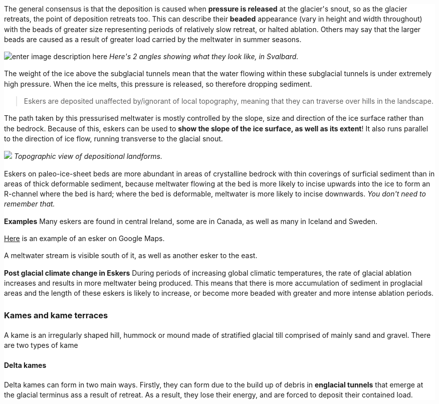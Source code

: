 The general consensus is that the deposition is caused when **pressure is released** at the glacier's snout, so as the glacier retreats, the point of deposition retreats too. This can describe their **beaded** appearance (vary in height and width throughout) with the beads of greater size representing periods of relatively slow retreat, or halted ablation. Others may say that the larger beads are caused as a result of greater load carried by the meltwater in summer seasons.

![enter image description here](https://cheatsheet-assets.ibaguette.com/alevel/geography/Eskers.png)
*Here's 2 angles showing what they look like, in Svalbard.*

The weight of the ice above the subglacial tunnels mean that the water flowing within these subglacial tunnels is under extremely high pressure. When the ice melts, this pressure is released, so therefore dropping sediment.

> Eskers are deposited unaffected by/ignorant of local topography, meaning that they can traverse over hills in the landscape. 

The path taken by this pressurised meltwater is mostly controlled by the slope, size and direction of the ice surface rather than the bedrock. Because of this, eskers can be used to **show the slope of the ice surface, as well as its extent**! It also runs parallel to the direction of ice flow, running transverse to the glacial snout.


![](https://cheatsheet-assets.ibaguette.com/alevel/geography/MoreEskers.png)
*Topographic view of depositional landforms.*


Eskers on paleo-ice-sheet beds are more abundant in areas of crystalline bedrock with thin coverings of surficial sediment than in areas of thick deformable sediment, because meltwater flowing at the bed is more likely to incise upwards into the ice to form an R-channel where the bed is hard; where the bed is deformable, meltwater is more likely to incise downwards.
*You don't need to remember that.*

**Examples**
Many eskers are found in central Ireland, some are in Canada, as well as many in Iceland and Sweden.

[Here](https://www.google.com/maps/@64.0543235,-16.3193597,405m/data=!3m1!1e3?hl=en) is an example of an esker on Google Maps.

A meltwater stream is visible south of it, as well as another esker to the east.

**Post glacial climate change in Eskers**
During periods of increasing global climatic temperatures, the rate of glacial ablation increases and results in more meltwater being produced. This means that there is more accumulation of sediment in proglacial areas and the length of these eskers is likely to increase, or become more beaded with greater and more intense ablation periods. 

###  Kames and kame terraces  

A kame is an irregularly shaped hill, hummock or mound made of stratified glacial till comprised of mainly sand and gravel.
There are two types of kame


#### Delta kames
Delta kames can form in two main ways. Firstly, they can form due to the build up of debris in **englacial tunnels** that emerge at the glacial terminus ass a result of retreat. As a result, they lose their energy, and are forced to deposit their contained load.
